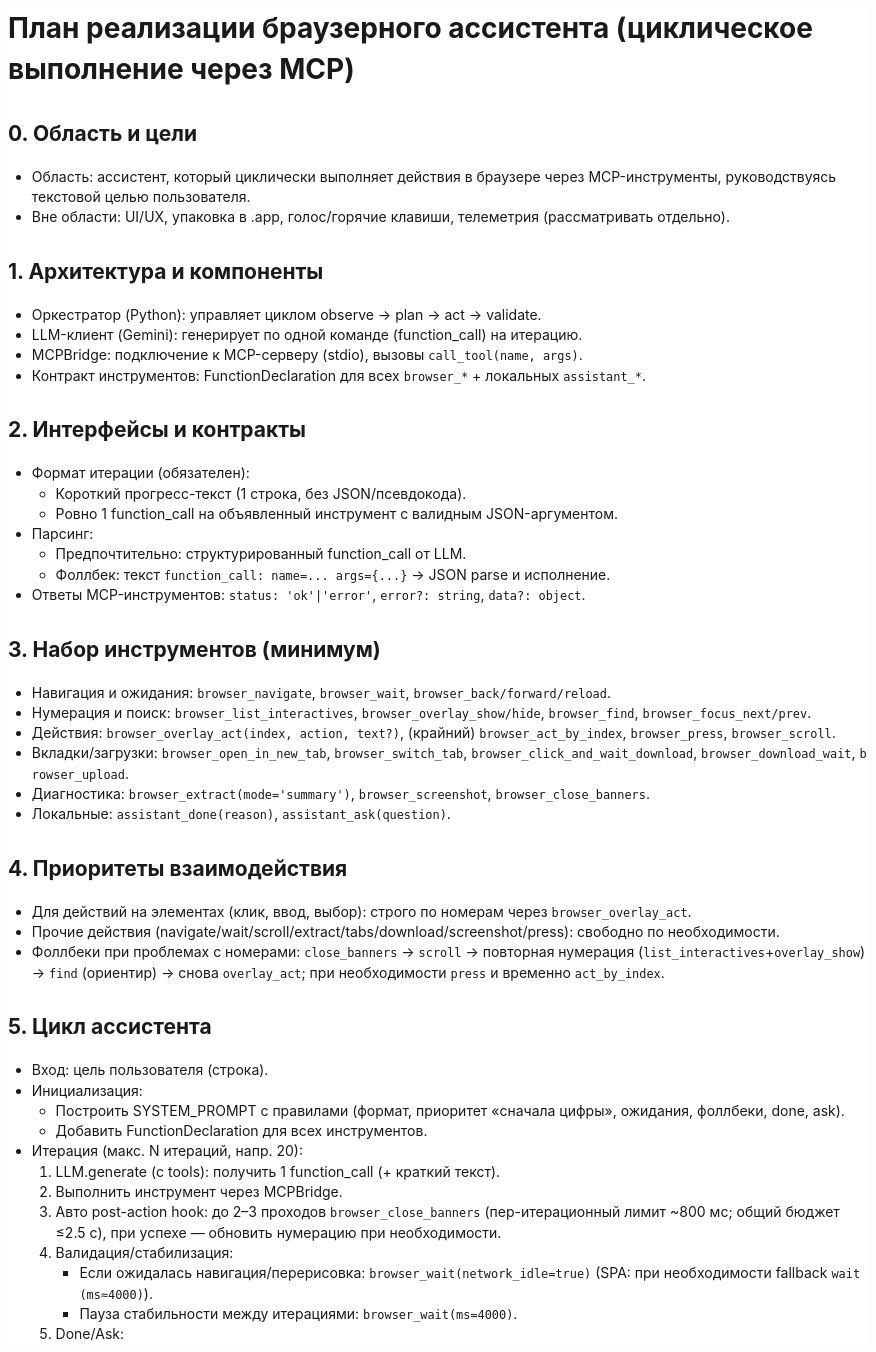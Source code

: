 # План реализации браузерного ассистента (циклическое выполнение через MCP)

## 0. Область и цели
- Область: ассистент, который циклически выполняет действия в браузере через MCP-инструменты, руководствуясь текстовой целью пользователя.
- Вне области: UI/UX, упаковка в .app, голос/горячие клавиши, телеметрия (рассматривать отдельно).

## 1. Архитектура и компоненты
- Оркестратор (Python): управляет циклом observe → plan → act → validate.
- LLM-клиент (Gemini): генерирует по одной команде (function_call) на итерацию.
- MCPBridge: подключение к MCP-серверу (stdio), вызовы `call_tool(name, args)`.
- Контракт инструментов: FunctionDeclaration для всех `browser_*` + локальных `assistant_*`.

## 2. Интерфейсы и контракты
- Формат итерации (обязателен):
  - Короткий прогресс-текст (1 строка, без JSON/псевдокода).
  - Ровно 1 function_call на объявленный инструмент с валидным JSON-аргументом.
- Парсинг:
  - Предпочтительно: структурированный function_call от LLM.
  - Фоллбек: текст `function_call: name=... args={...}` → JSON parse и исполнение.
- Ответы MCP-инструментов: `status: 'ok'|'error'`, `error?: string`, `data?: object`.

## 3. Набор инструментов (минимум)
- Навигация и ожидания: `browser_navigate`, `browser_wait`, `browser_back/forward/reload`.
- Нумерация и поиск: `browser_list_interactives`, `browser_overlay_show/hide`, `browser_find`, `browser_focus_next/prev`.
- Действия: `browser_overlay_act(index, action, text?)`, (крайний) `browser_act_by_index`, `browser_press`, `browser_scroll`.
- Вкладки/загрузки: `browser_open_in_new_tab`, `browser_switch_tab`, `browser_click_and_wait_download`, `browser_download_wait`, `browser_upload`.
- Диагностика: `browser_extract(mode='summary')`, `browser_screenshot`, `browser_close_banners`.
- Локальные: `assistant_done(reason)`, `assistant_ask(question)`.

## 4. Приоритеты взаимодействия
- Для действий на элементах (клик, ввод, выбор): строго по номерам через `browser_overlay_act`.
- Прочие действия (navigate/wait/scroll/extract/tabs/download/screenshot/press): свободно по необходимости.
- Фоллбеки при проблемах с номерами: `close_banners` → `scroll` → повторная нумерация (`list_interactives`+`overlay_show`) → `find` (ориентир) → снова `overlay_act`; при необходимости `press` и временно `act_by_index`.

## 5. Цикл ассистента
- Вход: цель пользователя (строка).
- Инициализация:
  - Построить SYSTEM_PROMPT с правилами (формат, приоритет «сначала цифры», ожидания, фоллбеки, done, ask).
  - Добавить FunctionDeclaration для всех инструментов.
- Итерация (макс. N итераций, напр. 20):
  1) LLM.generate (с tools): получить 1 function_call (+ краткий текст).
  2) Выполнить инструмент через MCPBridge.
  3) Авто post-action hook: до 2–3 проходов `browser_close_banners` (пер-итерационный лимит ~800 мс; общий бюджет ≤2.5 с), при успехе — обновить нумерацию при необходимости.
  4) Валидация/стабилизация:
     - Если ожидалась навигация/перерисовка: `browser_wait(network_idle=true)` (SPA: при необходимости fallback `wait(ms≈4000)`).
     - Пауза стабильности между итерациями: `browser_wait(ms=4000)`.
  5) Done/Ask: